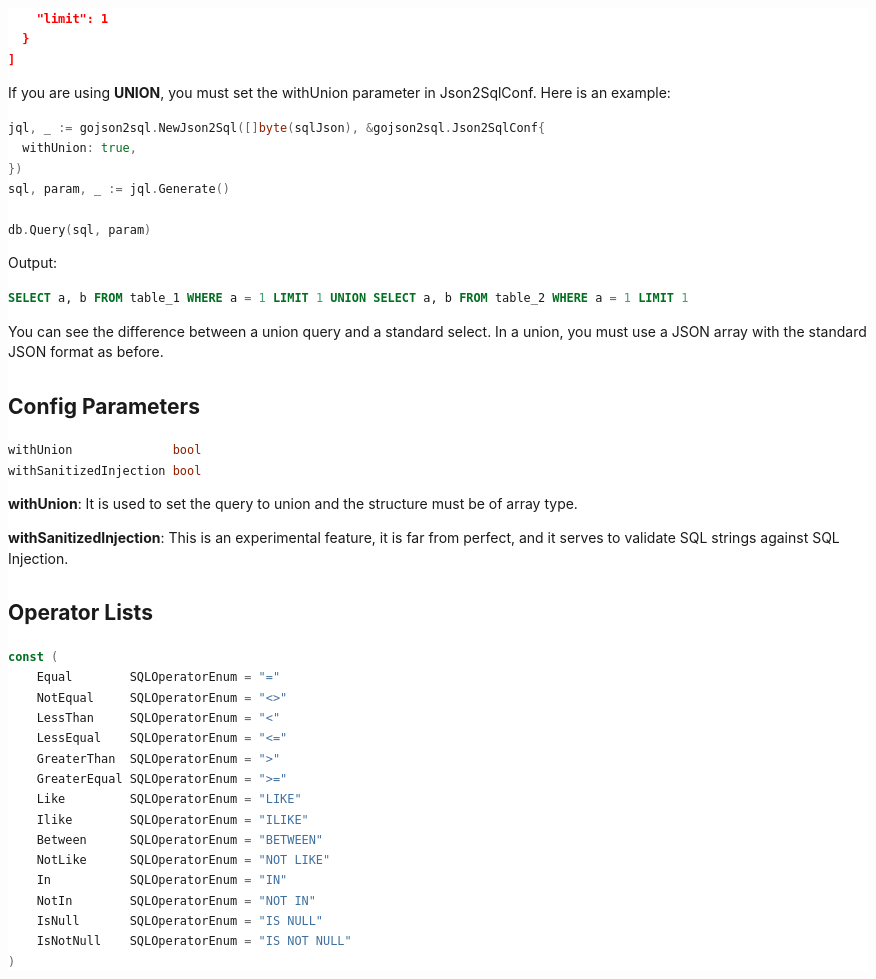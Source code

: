```json
    "limit": 1
  }
]
```

If you are using **UNION**, you must set the withUnion parameter in Json2SqlConf. Here is an example:

```go
jql, _ := gojson2sql.NewJson2Sql([]byte(sqlJson), &gojson2sql.Json2SqlConf{
  withUnion: true,
})
sql, param, _ := jql.Generate()

db.Query(sql, param)
```

Output:

```sql
SELECT a, b FROM table_1 WHERE a = 1 LIMIT 1 UNION SELECT a, b FROM table_2 WHERE a = 1 LIMIT 1
```

You can see the difference between a union query and a standard select. In a union, you must use a JSON array with the standard JSON format as before.

## Config Parameters

```go
withUnion              bool
withSanitizedInjection bool
```

**withUnion**: It is used to set the query to union and the structure must be of array type.

**withSanitizedInjection**: This is an experimental feature, it is far from perfect, and it serves to validate SQL strings against SQL Injection.

## Operator Lists

```go
const (
	Equal        SQLOperatorEnum = "="
	NotEqual     SQLOperatorEnum = "<>"
	LessThan     SQLOperatorEnum = "<"
	LessEqual    SQLOperatorEnum = "<="
	GreaterThan  SQLOperatorEnum = ">"
	GreaterEqual SQLOperatorEnum = ">="
	Like         SQLOperatorEnum = "LIKE"
	Ilike        SQLOperatorEnum = "ILIKE"
	Between      SQLOperatorEnum = "BETWEEN"
	NotLike      SQLOperatorEnum = "NOT LIKE"
	In           SQLOperatorEnum = "IN"
	NotIn        SQLOperatorEnum = "NOT IN"
	IsNull       SQLOperatorEnum = "IS NULL"
	IsNotNull    SQLOperatorEnum = "IS NOT NULL"
)
```
